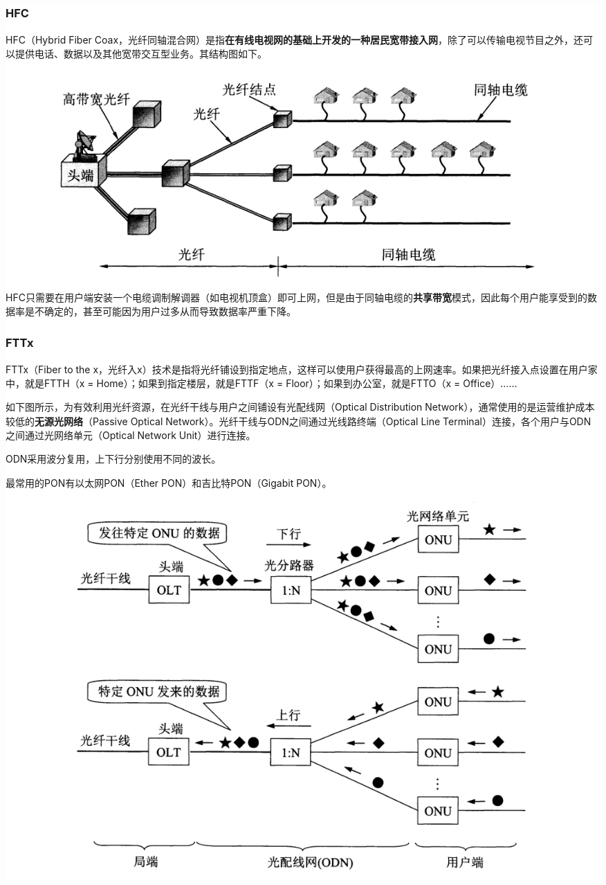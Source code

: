 ### HFC

HFC（Hybrid Fiber Coax，光纤同轴混合网）是指**在有线电视网的基础上开发的一种居民宽带接入网**，除了可以传输电视节目之外，还可以提供电话、数据以及其他宽带交互型业务。其结构图如下。

![](pics/HFC.png)

HFC只需要在用户端安装一个电缆调制解调器（如电视机顶盒）即可上网，但是由于同轴电缆的**共享带宽**模式，因此每个用户能享受到的数据率是不确定的，甚至可能因为用户过多从而导致数据率严重下降。

### FTTx

FTTx（Fiber to the x，光纤入x）技术是指将光纤铺设到指定地点，这样可以使用户获得最高的上网速率。如果把光纤接入点设置在用户家中，就是FTTH（x = Home）；如果到指定楼层，就是FTTF（x = Floor）；如果到办公室，就是FTTO（x = Office）……

如下图所示，为有效利用光纤资源，在光纤干线与用户之间铺设有光配线网（Optical Distribution Network），通常使用的是运营维护成本较低的**无源光网络**（Passive Optical Network）。光纤干线与ODN之间通过光线路终端（Optical Line Terminal）连接，各个用户与ODN之间通过光网络单元（Optical Network Unit）进行连接。

ODN采用波分复用，上下行分别使用不同的波长。

最常用的PON有以太网PON（Ether PON）和吉比特PON（Gigabit PON）。

![](pics/ODN.png)
